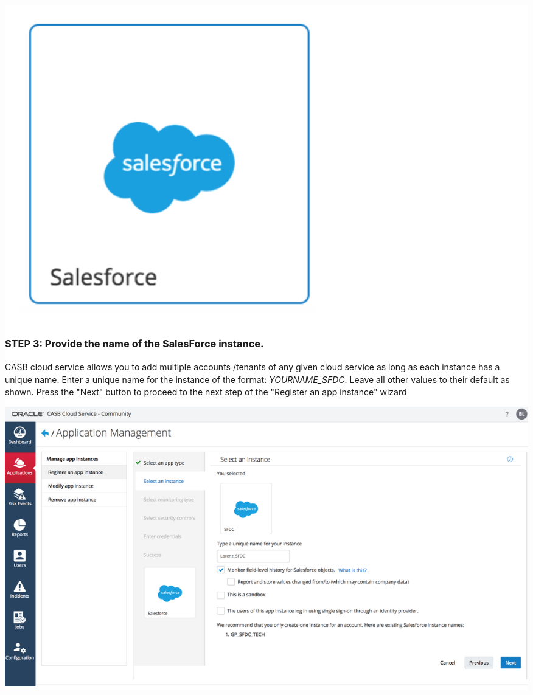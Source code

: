 ![](images/CASB/salesforce_app_badge.png)

### **STEP 3**: Provide the name of the SalesForce instance.

CASB cloud service allows you to add multiple accounts /tenants of any given cloud service as long as each instance has a unique name.
Enter a unique name for the instance of the format: *YOURNAME_SFDC*. Leave all other values to their default as shown.
Press the "Next" button to proceed to the next step of the "Register an app instance" wizard

![](images/CASB/01-add-salesforce-app.png)
